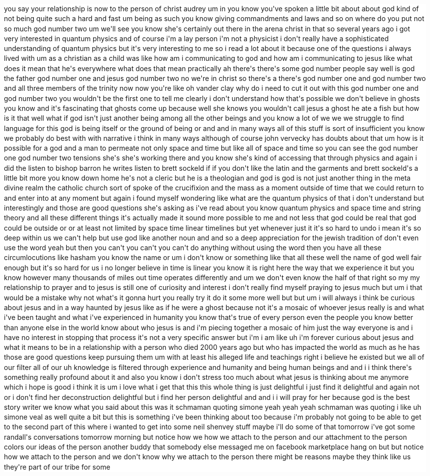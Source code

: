 you say your relationship is now to the person of christ audrey um in you know you've spoken a little bit about about god kind of not being quite such a hard and fast um being as such you know giving commandments and laws and so on where do you put not so much god number two um we'll see you know she's certainly out there in the arena christ in that so several years ago i got very interested in quantum physics and of course i'm a lay person i'm not a physicist i don't really have a sophisticated understanding of quantum physics but it's very interesting to me so i read a lot about it because one of the questions i always lived with um as a christian as a child was like how am i communicating to god and how am i communicating to jesus like what does it mean that he's everywhere what does that mean practically ah there's there's some god number people say well is god the father god number one and jesus god number two no we're in christ so there's a there's god number one and god number two and all three members of the trinity now now you're like oh vander clay why do i need to cut it out with this god number one and god number two you wouldn't be the first one to tell me clearly i don't understand how that's possible we don't believe in ghosts you know and it's fascinating that ghosts come up because well she knows you wouldn't call jesus a ghost he ate a fish but how is it that well what if god isn't just another being among all the other beings and you know a lot of we we we struggle to find language for this god is being itself or the ground of being or and and in many ways all of this stuff is sort of insufficient you know we probably do best with with narrative i think in many ways although of course john vervecky has doubts about that um how is it possible for a god and a man to permeate not only space and time but like all of space and time so you can see the god number one god number two tensions she's she's working there and you know she's kind of accessing that through physics and again i did the listen to bishop barron he writes listen to brett sockeld if if you don't like the latin and the garments and brett sockeld's a little bit more you know down home he's not a cleric but he is a theologian and god is god is not just another thing in the meta divine realm the catholic church sort of spoke of the crucifixion and the mass as a moment outside of time that we could return to and enter into at any moment but again i found myself wondering like what are the quantum physics of that i don't understand but interestingly and those are good questions she's asking as i've read about you know quantum physics and space time and string theory and all these different things it's actually made it sound more possible to me and not less that god could be real that god could be outside or or at least not limited by space time linear timelines but yet whenever just it it's so hard to undo i mean it's so deep within us we can't help but use god like another noun and and so a deep appreciation for the jewish tradition of don't even use the word yeah but then you can't you can't you can't do anything without using the word then you have all these circumlocutions like hasham you know the name or um i don't know or something like that all these well the name of god well fair enough but it's so hard for us i no longer believe in time is linear you know it is right here the way that we experience it but you know however many thousands of miles out time operates differently and um we don't even know the half of that right so my my relationship to prayer and to jesus is still one of curiosity and interest i don't really find myself praying to jesus much but um i that would be a mistake why not what's it gonna hurt you really try it do it some more well but but um i will always i think be curious about jesus and in a way haunted by jesus like as if he were a ghost because not it's a mosaic of whoever jesus really is and what i've been taught and what i've experienced in humanity you know that's true of every person even the people you know better than anyone else in the world know about who jesus is and i'm piecing together a mosaic of him just the way everyone is and i have no interest in stopping that process it's not a very specific answer but i'm i am like uh i'm forever curious about jesus and what it means to be in a relationship with a person who died 2000 years ago but who has impacted the world as much as he has those are good questions keep pursuing them um with at least his alleged life and teachings right i believe he existed but we all of our filter all of our uh knowledge is filtered through experience and humanity and being human beings and and i i think there's something really profound about it and also you know i don't stress too much about what jesus is thinking about me anymore which i hope is good i think it is um i love what i get that this this whole thing is just delightful i just find it delightful and again not or i don't find her deconstruction delightful but i find her person delightful and and i i will pray for her because god is the best story writer we know what you said about this was it schmaman quoting simone yeah yeah yeah schmaman was quoting i like uh simone veal as well quite a bit but this is something i've been thinking about too because i'm probably not going to be able to get to the second part of this where i wanted to get into some neil shenvey stuff maybe i'll do some of that tomorrow i've got some randall's conversations tomorrow morning but notice how we how we attach to the person and our attachment to the person colors our ideas of the person another buddy that somebody else messaged me on facebook marketplace hang on but but notice how we attach to the person and we don't know why we attach to the person there might be reasons maybe they think like us they're part of our tribe for some